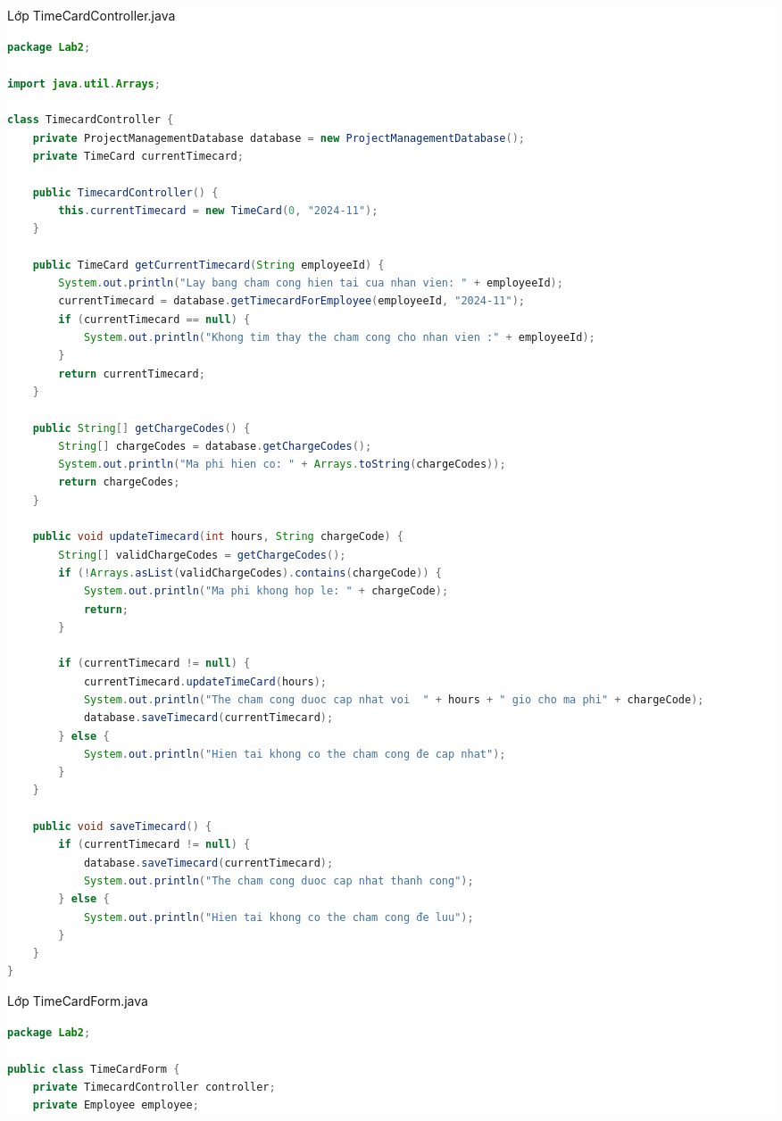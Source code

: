 ```java
```
   Lớp TimeCardController.java
```java
package Lab2;

import java.util.Arrays;

class TimecardController {
    private ProjectManagementDatabase database = new ProjectManagementDatabase();
    private TimeCard currentTimecard;

    public TimecardController() {
        this.currentTimecard = new TimeCard(0, "2024-11");
    }

    public TimeCard getCurrentTimecard(String employeeId) {
        System.out.println("Lay bang cham cong hien tai cua nhan vien: " + employeeId);
        currentTimecard = database.getTimecardForEmployee(employeeId, "2024-11");
        if (currentTimecard == null) {
            System.out.println("Khong tim thay the cham cong cho nhan vien :" + employeeId);
        }
        return currentTimecard;
    }

    public String[] getChargeCodes() {
        String[] chargeCodes = database.getChargeCodes();
        System.out.println("Ma phi hien co: " + Arrays.toString(chargeCodes));
        return chargeCodes;
    }

    public void updateTimecard(int hours, String chargeCode) {
        String[] validChargeCodes = getChargeCodes();
        if (!Arrays.asList(validChargeCodes).contains(chargeCode)) {
            System.out.println("Ma phi khong hop le: " + chargeCode);
            return;
        }

        if (currentTimecard != null) {
            currentTimecard.updateTimeCard(hours);
            System.out.println("The cham cong duoc cap nhat voi  " + hours + " gio cho ma phi" + chargeCode);
            database.saveTimecard(currentTimecard);
        } else {
            System.out.println("Hien tai khong co the cham cong đe cap nhat");
        }
    }

    public void saveTimecard() {
        if (currentTimecard != null) {
            database.saveTimecard(currentTimecard);
            System.out.println("The cham cong duoc cap nhat thanh cong");
        } else {
            System.out.println("Hien tai khong co the cham cong đe luu");
        }
    }
}
```
   Lớp TimeCardForm.java
```java
package Lab2;

public class TimeCardForm {
    private TimecardController controller;
    private Employee employee;
```